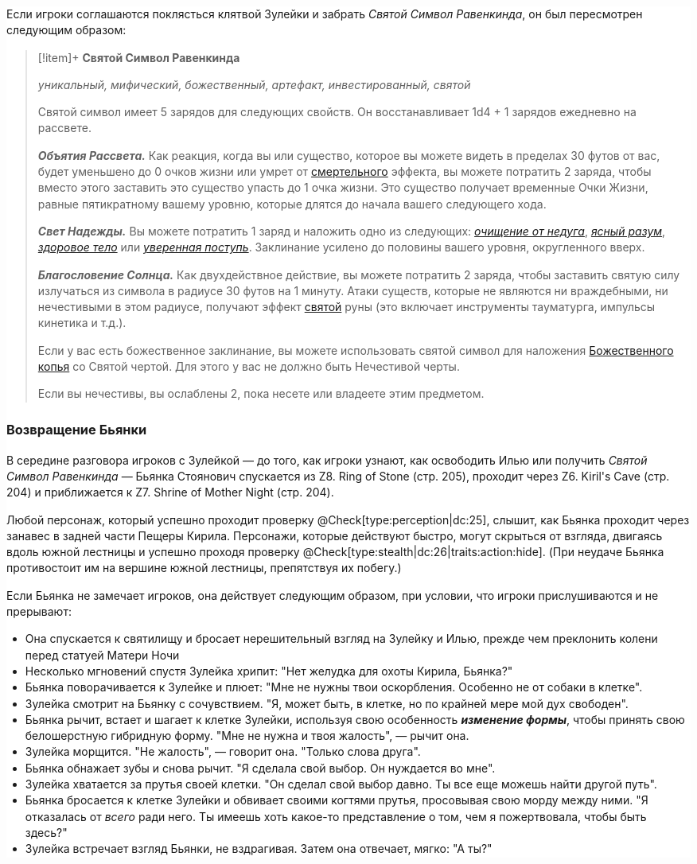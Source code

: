 Если игроки соглашаются поклясться клятвой Зулейки и забрать *Святой Символ Равенкинда*, он был пересмотрен следующим образом:

> [!item]+ **Святой Символ Равенкинда**
> 
> *уникальный, мифический, божественный, артефакт, инвестированный, святой*
> 
> Святой символ имеет 5 зарядов для следующих свойств. Он восстанавливает 1d4 + 1 зарядов ежедневно на рассвете.
> 
> **_Объятия Рассвета._** Как реакция, когда вы или существо, которое вы можете видеть в пределах 30 футов от вас, будет уменьшено до 0 очков жизни или умрет от [смертельного](https://2e.aonprd.com/Traits.aspx?ID=40) эффекта, вы можете потратить 2 заряда, чтобы вместо этого заставить это существо упасть до 1 очка жизни. Это существо получает временные Очки Жизни, равные пятикратному вашему уровню, которые длятся до начала вашего следующего хода.
> 
> **_Свет Надежды._** Вы можете потратить 1 заряд и наложить одно из следующих: [_очищение от недуга_](https://2e.aonprd.com/Spells.aspx?ID=1467), [_ясный разум_](https://2e.aonprd.com/Spells.aspx?ID=1469), [_здоровое тело_](https://2e.aonprd.com/Spells.aspx?ID=1679) или [_уверенная поступь_](https://2e.aonprd.com/Spells.aspx?ID=1708). Заклинание усилено до половины вашего уровня, округленного вверх.
> 
> **_Благословение Солнца._** Как двухдействное действие, вы можете потратить 2 заряда, чтобы заставить святую силу излучаться из символа в радиусе 30 футов на 1 минуту. Атаки существ, которые не являются ни враждебными, ни нечестивыми в этом радиусе, получают эффект [святой](https://2e.aonprd.com/Equipment.aspx?ID=2842) руны (это включает инструменты тауматурга, импульсы кинетика и т.д.).
> 
> Если у вас есть божественное заклинание, вы можете использовать святой символ для наложения [Божественного копья](https://2e.aonprd.com/Spells.aspx?ID=1498) со Святой чертой. Для этого у вас не должно быть Нечестивой черты.
> 
> Если вы нечестивы, вы ослаблены 2, пока несете или владеете этим предметом.

### Возвращение Бьянки
В середине разговора игроков с Зулейкой — до того, как игроки узнают, как освободить Илью или получить *Святой Символ Равенкинда* — Бьянка Стоянович спускается из <span class="citation">Z8. Ring of Stone (стр. 205)</span>, проходит через <span class="citation">Z6. Kiril's Cave (стр. 204)</span> и приближается к <span class="citation">Z7. Shrine of Mother Night (стр. 204)</span>.

Любой персонаж, который успешно проходит проверку @Check[type:perception|dc:25], слышит, как Бьянка проходит через занавес в задней части Пещеры Кирила. Персонажи, которые действуют быстро, могут скрыться от взгляда, двигаясь вдоль южной лестницы и успешно проходя проверку @Check[type:stealth|dc:26|traits:action:hide]. (При неудаче Бьянка противостоит им на вершине южной лестницы, препятствуя их побегу.)

Если Бьянка не замечает игроков, она действует следующим образом, при условии, что игроки прислушиваются и не прерывают:

* Она спускается к святилищу и бросает нерешительный взгляд на Зулейку и Илью, прежде чем преклонить колени перед статуей Матери Ночи
* Несколько мгновений спустя Зулейка хрипит: "Нет желудка для охоты Кирила, Бьянка?"
* Бьянка поворачивается к Зулейке и плюет: "Мне не нужны твои оскорбления. Особенно не от собаки в клетке".
* Зулейка смотрит на Бьянку с сочувствием. "Я, может быть, в клетке, но по крайней мере мой дух свободен".
* Бьянка рычит, встает и шагает к клетке Зулейки, используя свою особенность ***изменение формы***, чтобы принять свою белошерстную гибридную форму. "Мне не нужна и твоя жалость", — рычит она.
* Зулейка морщится. "Не жалость", — говорит она. "Только слова друга".
* Бьянка обнажает зубы и снова рычит. "Я сделала свой выбор. Он нуждается во мне".
* Зулейка хватается за прутья своей клетки. "Он сделал свой выбор давно. Ты все еще можешь найти другой путь".
* Бьянка бросается к клетке Зулейки и обвивает своими когтями прутья, просовывая свою морду между ними. "Я отказалась от *всего* ради него. Ты имеешь хоть какое-то представление о том, чем я пожертвовала, чтобы быть здесь?"
* Зулейка встречает взгляд Бьянки, не вздрагивая. Затем она отвечает, мягко: "А ты?"